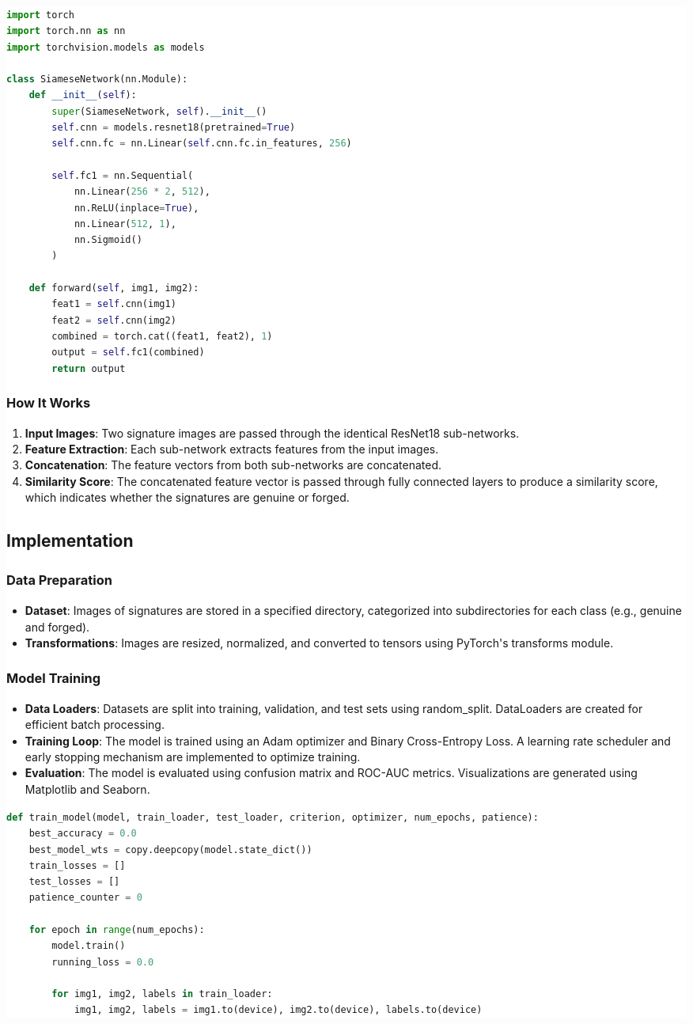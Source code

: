 ```python
import torch
import torch.nn as nn
import torchvision.models as models

class SiameseNetwork(nn.Module):
    def __init__(self):
        super(SiameseNetwork, self).__init__()
        self.cnn = models.resnet18(pretrained=True)
        self.cnn.fc = nn.Linear(self.cnn.fc.in_features, 256)

        self.fc1 = nn.Sequential(
            nn.Linear(256 * 2, 512),
            nn.ReLU(inplace=True),
            nn.Linear(512, 1),
            nn.Sigmoid()
        )

    def forward(self, img1, img2):
        feat1 = self.cnn(img1)
        feat2 = self.cnn(img2)
        combined = torch.cat((feat1, feat2), 1)
        output = self.fc1(combined)
        return output
```

### How It Works
1. **Input Images**: Two signature images are passed through the identical ResNet18 sub-networks.
2. **Feature Extraction**: Each sub-network extracts features from the input images.
3. **Concatenation**: The feature vectors from both sub-networks are concatenated.
4. **Similarity Score**: The concatenated feature vector is passed through fully connected layers to produce a similarity score, which indicates whether the signatures are genuine or forged.

## Implementation

### Data Preparation
- **Dataset**: Images of signatures are stored in a specified directory, categorized into subdirectories for each class (e.g., genuine and forged).
- **Transformations**: Images are resized, normalized, and converted to tensors using PyTorch's transforms module.

### Model Training
- **Data Loaders**: Datasets are split into training, validation, and test sets using random_split. DataLoaders are created for efficient batch processing.
- **Training Loop**: The model is trained using an Adam optimizer and Binary Cross-Entropy Loss. A learning rate scheduler and early stopping mechanism are implemented to optimize training.
- **Evaluation**: The model is evaluated using confusion matrix and ROC-AUC metrics. Visualizations are generated using Matplotlib and Seaborn.

```python
def train_model(model, train_loader, test_loader, criterion, optimizer, num_epochs, patience):
    best_accuracy = 0.0
    best_model_wts = copy.deepcopy(model.state_dict())
    train_losses = []
    test_losses = []
    patience_counter = 0

    for epoch in range(num_epochs):
        model.train()
        running_loss = 0.0

        for img1, img2, labels in train_loader:
            img1, img2, labels = img1.to(device), img2.to(device), labels.to(device)
```